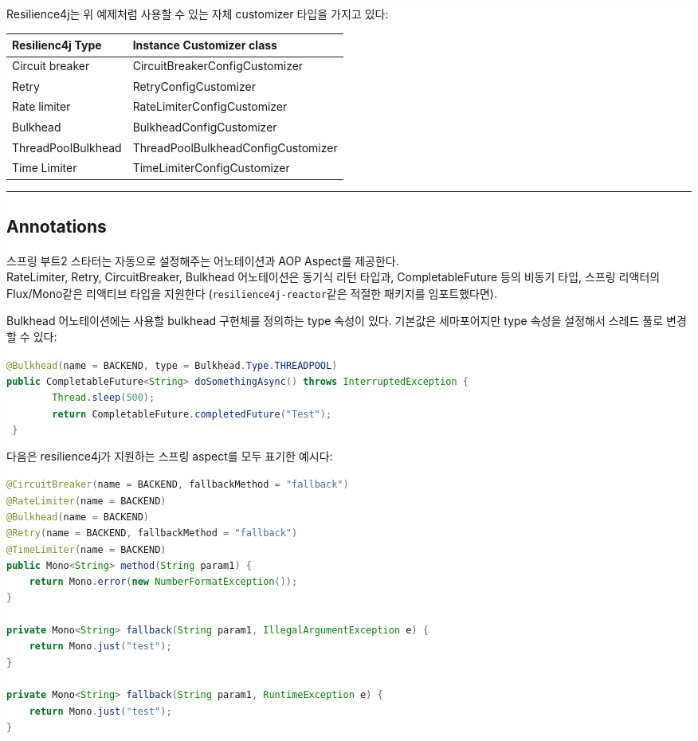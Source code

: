 Resilience4j는 위 예제처럼 사용할 수 있는 자체 customizer 타입을 가지고 있다:

| Resilienc4j Type   | Instance Customizer class                                    |
| :----------------- | :----------------------------------------------------------- |
| Circuit breaker    | <span class="custom-blockquote">CircuitBreakerConfigCustomizer</span> |
| Retry              | <span class="custom-blockquote">RetryConfigCustomizer</span> |
| Rate limiter       | <span class="custom-blockquote">RateLimiterConfigCustomizer</span> |
| Bulkhead           | <span class="custom-blockquote">BulkheadConfigCustomizer</span> |
| ThreadPoolBulkhead | <span class="custom-blockquote">ThreadPoolBulkheadConfigCustomizer</span> |
| Time Limiter       | <span class="custom-blockquote">TimeLimiterConfigCustomizer</span> |

---

## Annotations

스프링 부트2 스타터는 자동으로 설정해주는 어노테이션과 AOP Aspect를 제공한다.<br>
RateLimiter, Retry, CircuitBreaker, Bulkhead 어노테이션은 동기식 리턴 타입과, CompletableFuture 등의 비동기 타입, 스프링 리액터의 Flux/Mono같은 리액티브 타입을 지원한다 (`resilience4j-reactor`같은 적절한 패키지를 임포트했다면).

Bulkhead 어노테이션에는 사용할 bulkhead 구현체를 정의하는 type 속성이 있다. 기본값은 세마포어지만 type 속성을 설정해서 스레드 풀로 변경할 수 있다:

```java
@Bulkhead(name = BACKEND, type = Bulkhead.Type.THREADPOOL)
public CompletableFuture<String> doSomethingAsync() throws InterruptedException {
        Thread.sleep(500);
        return CompletableFuture.completedFuture("Test");
 }
```

다음은 resilience4j가 지원하는 스프링 aspect를 모두 표기한 예시다:

```java
@CircuitBreaker(name = BACKEND, fallbackMethod = "fallback")
@RateLimiter(name = BACKEND)
@Bulkhead(name = BACKEND)
@Retry(name = BACKEND, fallbackMethod = "fallback")
@TimeLimiter(name = BACKEND)
public Mono<String> method(String param1) {
    return Mono.error(new NumberFormatException());
}

private Mono<String> fallback(String param1, IllegalArgumentException e) {
    return Mono.just("test");
}

private Mono<String> fallback(String param1, RuntimeException e) {
    return Mono.just("test");
}
```
